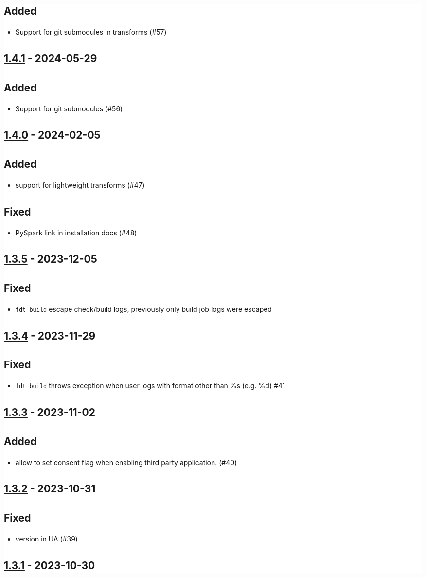 ## Added
  - Support for git submodules in transforms (#57)

## [1.4.1] - 2024-05-29

## Added
  - Support for git submodules (#56)

## [1.4.0] - 2024-02-05

## Added

- support for lightweight transforms (#47)

## Fixed

- PySpark link in installation docs (#48)

## [1.3.5] - 2023-12-05

## Fixed

- `fdt build` escape check/build logs, previously only build job logs were escaped

## [1.3.4] - 2023-11-29

## Fixed

- `fdt build` throws exception when user logs with format other than %s (e.g. %d) #41

## [1.3.3] - 2023-11-02

## Added

- allow to set consent flag when enabling third party application. (#40)

## [1.3.2] - 2023-10-31

## Fixed

- version in UA (#39)

## [1.3.1] - 2023-10-30


[Keep a Changelog]: https://keepachangelog.com/en/1.0.0/
[Semantic Versioning]: https://semver.org/spec/v2.0.0.html
[2.1.20]: https://github.com/emdgroup/foundry-dev-tools/compare/v2.1.19...v2.1.20
[2.1.19]: https://github.com/emdgroup/foundry-dev-tools/compare/v2.1.18...v2.1.19
[2.1.18]: https://github.com/emdgroup/foundry-dev-tools/compare/v2.1.17...v2.1.18
[2.1.17]: https://github.com/emdgroup/foundry-dev-tools/compare/v2.1.16...v2.1.17
[2.1.16]: https://github.com/emdgroup/foundry-dev-tools/compare/v2.1.15...v2.1.16
[2.1.15]: https://github.com/emdgroup/foundry-dev-tools/compare/v2.1.14...v2.1.15
[2.1.14]: https://github.com/emdgroup/foundry-dev-tools/compare/v2.1.13...v2.1.14
[2.1.13]: https://github.com/emdgroup/foundry-dev-tools/compare/v2.1.12...v2.1.13
[2.1.12]: https://github.com/emdgroup/foundry-dev-tools/compare/v2.1.11...v2.1.12
[2.1.11]: https://github.com/emdgroup/foundry-dev-tools/compare/v2.1.10...v2.1.11
[2.1.10]: https://github.com/emdgroup/foundry-dev-tools/compare/v2.1.9...v2.1.10
[2.1.9]: https://github.com/emdgroup/foundry-dev-tools/compare/v2.1.8...v2.1.9
[2.1.8]: https://github.com/emdgroup/foundry-dev-tools/compare/v2.1.7...v2.1.8
[2.1.7]: https://github.com/emdgroup/foundry-dev-tools/compare/v2.1.6...v2.1.7
[2.1.6]: https://github.com/emdgroup/foundry-dev-tools/compare/v2.1.5...v2.1.6
[2.1.5]: https://github.com/emdgroup/foundry-dev-tools/compare/v2.1.4...v2.1.5
[2.1.4]: https://github.com/emdgroup/foundry-dev-tools/compare/v2.1.3...v2.1.4
[2.1.3]: https://github.com/emdgroup/foundry-dev-tools/compare/v2.1.2...v2.1.3
[2.1.2]: https://github.com/emdgroup/foundry-dev-tools/compare/v2.1.1...v2.1.2
[2.1.1]: https://github.com/emdgroup/foundry-dev-tools/compare/v2.1.0...v2.1.1
[2.1.0]: https://github.com/emdgroup/foundry-dev-tools/compare/v2.0.1...v2.1.0
[2.0.1]: https://github.com/emdgroup/foundry-dev-tools/compare/v2.0.0...v2.0.1
[2.0.0]: https://github.com/emdgroup/foundry-dev-tools/compare/v1.5.0...v2.0.0
[1.5.0]: https://github.com/emdgroup/foundry-dev-tools/compare/v1.4.3...v1.5.0
[1.4.3]: https://github.com/emdgroup/foundry-dev-tools/compare/v1.4.2...v1.4.3
[1.4.2]: https://github.com/emdgroup/foundry-dev-tools/compare/v1.4.1...v1.4.2
[1.4.1]: https://github.com/emdgroup/foundry-dev-tools/compare/v1.4.0...v1.4.1
[1.4.0]: https://github.com/emdgroup/foundry-dev-tools/compare/v1.3.5...v1.4.0
[1.3.5]: https://github.com/emdgroup/foundry-dev-tools/compare/v1.3.4...v1.3.5
[1.3.4]: https://github.com/emdgroup/foundry-dev-tools/compare/v1.3.3...v1.3.4
[1.3.3]: https://github.com/emdgroup/foundry-dev-tools/compare/v1.3.2...v1.3.3
[1.3.2]: https://github.com/emdgroup/foundry-dev-tools/compare/v1.3.1...v1.3.2
[1.3.1]: https://github.com/emdgroup/foundry-dev-tools/compare/v1.3...v1.3.1
[1.3]: https://github.com/emdgroup/foundry-dev-tools/compare/v1.2...v1.3
[1.2]: https://github.com/emdgroup/foundry-dev-tools/compare/v1.1...v1.2
[1.1]: https://github.com/emdgroup/foundry-dev-tools/compare/v1.0.12...v1.1
[1.0.12]: https://github.com/emdgroup/foundry-dev-tools/compare/v1.0.11...v1.0.12
[1.0.11]: https://github.com/emdgroup/foundry-dev-tools/compare/v1.0.10...v1.0.11
[1.0.10]: https://github.com/emdgroup/foundry-dev-tools/compare/v1.0.9...v1.0.10
[1.0.9]: https://github.com/emdgroup/foundry-dev-tools/compare/v1.0.8...v1.0.9
[1.0.8]: https://github.com/emdgroup/foundry-dev-tools/compare/v1.0.7...v1.0.8
[1.0.7]: https://github.com/emdgroup/foundry-dev-tools/compare/v1.0.6...v1.0.7
[1.0.6]: https://github.com/emdgroup/foundry-dev-tools/compare/v1.0.5...v1.0.6
[1.0.5]: https://github.com/emdgroup/foundry-dev-tools/compare/v1.0.4...v1.0.5
[1.0.4]: https://github.com/emdgroup/foundry-dev-tools/compare/v1.0.3...v1.0.4
[1.0.3]: https://github.com/emdgroup/foundry-dev-tools/compare/v1.0.2...v1.0.3
[1.0.2]: https://github.com/emdgroup/foundry-dev-tools/releases/tag/v1.0.2
[1.0.1]: https://github.com/emdgroup/foundry-dev-tools
[1.0]: https://github.com/emdgroup/foundry-dev-tools